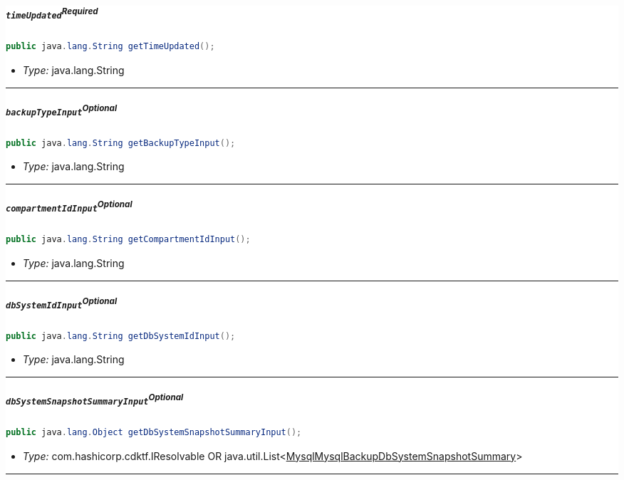 
##### `timeUpdated`<sup>Required</sup> <a name="timeUpdated" id="rhizo-co-terraform-provider-oci.mysqlMysqlBackup.MysqlMysqlBackup.property.timeUpdated"></a>

```java
public java.lang.String getTimeUpdated();
```

- *Type:* java.lang.String

---

##### `backupTypeInput`<sup>Optional</sup> <a name="backupTypeInput" id="rhizo-co-terraform-provider-oci.mysqlMysqlBackup.MysqlMysqlBackup.property.backupTypeInput"></a>

```java
public java.lang.String getBackupTypeInput();
```

- *Type:* java.lang.String

---

##### `compartmentIdInput`<sup>Optional</sup> <a name="compartmentIdInput" id="rhizo-co-terraform-provider-oci.mysqlMysqlBackup.MysqlMysqlBackup.property.compartmentIdInput"></a>

```java
public java.lang.String getCompartmentIdInput();
```

- *Type:* java.lang.String

---

##### `dbSystemIdInput`<sup>Optional</sup> <a name="dbSystemIdInput" id="rhizo-co-terraform-provider-oci.mysqlMysqlBackup.MysqlMysqlBackup.property.dbSystemIdInput"></a>

```java
public java.lang.String getDbSystemIdInput();
```

- *Type:* java.lang.String

---

##### `dbSystemSnapshotSummaryInput`<sup>Optional</sup> <a name="dbSystemSnapshotSummaryInput" id="rhizo-co-terraform-provider-oci.mysqlMysqlBackup.MysqlMysqlBackup.property.dbSystemSnapshotSummaryInput"></a>

```java
public java.lang.Object getDbSystemSnapshotSummaryInput();
```

- *Type:* com.hashicorp.cdktf.IResolvable OR java.util.List<<a href="#rhizo-co-terraform-provider-oci.mysqlMysqlBackup.MysqlMysqlBackupDbSystemSnapshotSummary">MysqlMysqlBackupDbSystemSnapshotSummary</a>>

---